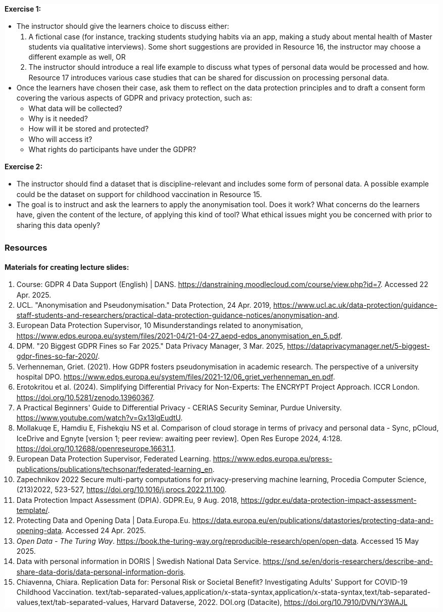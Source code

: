 **Exercise 1:**

- The instructor should give the learners choice to discuss either:
    1. A fictional case (for instance, tracking students studying habits via an app, making a study about mental health of Master students via qualitative interviews). Some short suggestions are provided in Resource&nbsp;16, the instructor may choose a different example as well, OR
    2. The instructor should introduce a real life example to discuss what types of personal data would be processed and how. Resource&nbsp;17 introduces various case studies that can be shared for discussion on processing personal data.
- Once the learners have chosen their case, ask them to reflect on the data protection principles and to draft a consent form covering the various aspects of GDPR and privacy protection, such as:
    - What data will be collected?
    - Why is it needed?
    - How will it be stored and protected?
    - Who will access it?
    - What rights do participants have under the GDPR?

**Exercise 2:**

- The instructor should find a dataset that is discipline-relevant and includes some form of personal data. A possible example could be the dataset on support for childhood vaccination in Resource&nbsp;15.
- The goal is to instruct and ask the learners to apply the anonymisation tool. Does it work? What concerns do the learners have, given the content of the lecture, of applying this kind of tool? What ethical issues might you be concerned with prior to sharing this data openly?


### Resources

**Materials for creating lecture slides:**

1. Course: GDPR 4 Data Support (English) | DANS. <https://danstraining.moodlecloud.com/course/view.php?id=7>. Accessed 22 Apr. 2025.
2. UCL. "Anonymisation and Pseudonymisation." Data Protection, 24 Apr. 2019, <https://www.ucl.ac.uk/data-protection/guidance-staff-students-and-researchers/practical-data-protection-guidance-notices/anonymisation-and>.
3. European Data Protection Supervisor, 10 Misunderstandings related to anonymisation, <https://www.edps.europa.eu/system/files/2021-04/21-04-27_aepd-edps_anonymisation_en_5.pdf>.
4. DPM. "20 Biggest GDPR Fines so Far 2025." Data Privacy Manager, 3 Mar. 2025, <https://dataprivacymanager.net/5-biggest-gdpr-fines-so-far-2020/>.
5. Verhenneman, Griet. (2021). How GDPR fosters pseudonymisation in academic research. The perspective of a university hospital DPO. <https://www.edps.europa.eu/system/files/2021-12/06_griet_verhenneman_en.pdf>.
6. Erotokritou et al. (2024). Simplifying Differential Privacy for Non-Experts: The ENCRYPT Project Approach. ICCR London. <https://doi.org/10.5281/zenodo.13960367>.
7. A Practical Beginners' Guide to Differential Privacy - CERIAS Security Seminar, Purdue University. <https://www.youtube.com/watch?v=Gx13lgEudtU>.
8. Mollakuqe E, Hamdiu E, Fishekqiu NS et al. Comparison of cloud storage in terms of privacy and personal data - Sync, pCloud, IceDrive and Egnyte [version 1; peer review: awaiting peer review]. Open Res Europe 2024, 4:128. <https://doi.org/10.12688/openreseurope.16631.1>.
9. European Data Protection Supervisor, Federated Learning. <https://www.edps.europa.eu/press-publications/publications/techsonar/federated-learning_en>.
10. Zapechnikov 2022 Secure multi-party computations for privacy-preserving machine learning, Procedia Computer Science, (213)2022, 523-527, <https://doi.org/10.1016/j.procs.2022.11.100>.
11. Data Protection Impact Assessment (DPIA). GDPR.Eu, 9 Aug. 2018, <https://gdpr.eu/data-protection-impact-assessment-template/>.
12. Protecting Data and Opening Data | Data.Europa.Eu. <https://data.europa.eu/en/publications/datastories/protecting-data-and-opening-data>. Accessed 24 Apr. 2025.
13. *Open Data - The Turing Way*. <https://book.the-turing-way.org/reproducible-research/open/open-data>. Accessed 15 May 2025.
14. Data with personal information in DORIS | Swedish National Data Service. <https://snd.se/en/doris-researchers/describe-and-share-data-doris/data-personal-information-doris>.
15. Chiavenna, Chiara. Replication Data for: Personal Risk or Societal Benefit? Investigating Adults' Support for COVID-19 Childhood Vaccination. text/tab-separated-values,application/x-stata-syntax,application/x-stata-syntax,text/tab-separated-values,text/tab-separated-values, Harvard Dataverse, 2022. DOI.org (Datacite), <https://doi.org/10.7910/DVN/Y3WAJL>